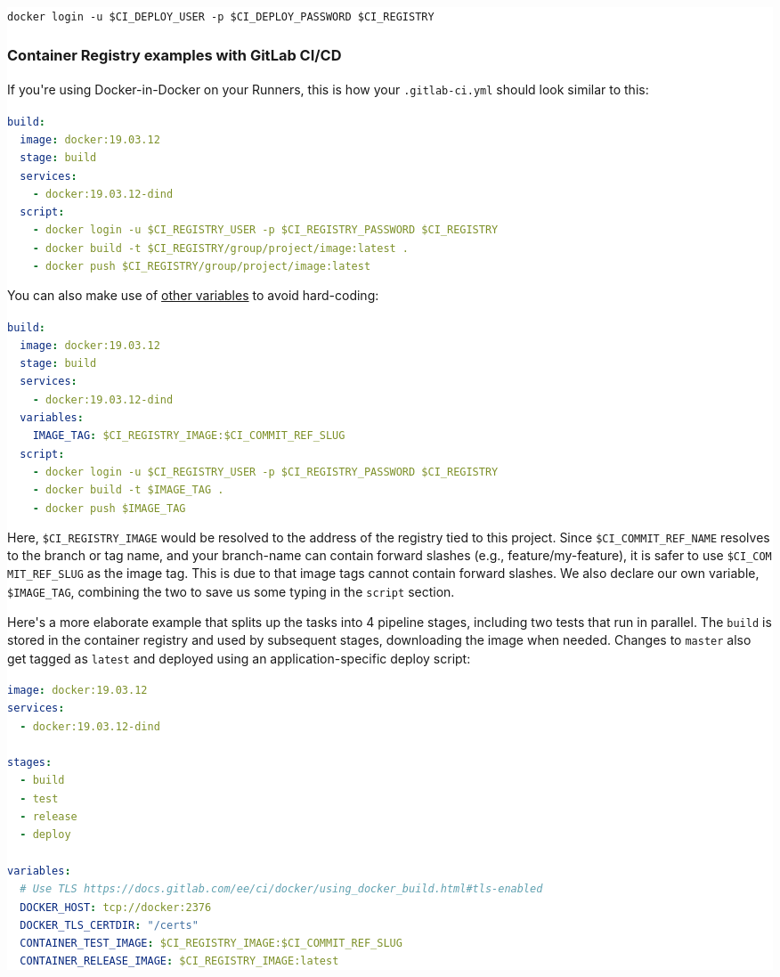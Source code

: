   ```shell
  docker login -u $CI_DEPLOY_USER -p $CI_DEPLOY_PASSWORD $CI_REGISTRY
  ```

### Container Registry examples with GitLab CI/CD

If you're using Docker-in-Docker on your Runners, this is how your `.gitlab-ci.yml`
should look similar to this:

```yaml
build:
  image: docker:19.03.12
  stage: build
  services:
    - docker:19.03.12-dind
  script:
    - docker login -u $CI_REGISTRY_USER -p $CI_REGISTRY_PASSWORD $CI_REGISTRY
    - docker build -t $CI_REGISTRY/group/project/image:latest .
    - docker push $CI_REGISTRY/group/project/image:latest
```

You can also make use of [other variables](../../../ci/variables/README.md) to avoid hard-coding:

```yaml
build:
  image: docker:19.03.12
  stage: build
  services:
    - docker:19.03.12-dind
  variables:
    IMAGE_TAG: $CI_REGISTRY_IMAGE:$CI_COMMIT_REF_SLUG
  script:
    - docker login -u $CI_REGISTRY_USER -p $CI_REGISTRY_PASSWORD $CI_REGISTRY
    - docker build -t $IMAGE_TAG .
    - docker push $IMAGE_TAG
```

Here, `$CI_REGISTRY_IMAGE` would be resolved to the address of the registry tied
to this project. Since `$CI_COMMIT_REF_NAME` resolves to the branch or tag name,
and your branch-name can contain forward slashes (e.g., feature/my-feature), it is
safer to use `$CI_COMMIT_REF_SLUG` as the image tag. This is due to that image tags
cannot contain forward slashes. We also declare our own variable, `$IMAGE_TAG`,
combining the two to save us some typing in the `script` section.

Here's a more elaborate example that splits up the tasks into 4 pipeline stages,
including two tests that run in parallel. The `build` is stored in the container
registry and used by subsequent stages, downloading the image
when needed. Changes to `master` also get tagged as `latest` and deployed using
an application-specific deploy script:

```yaml
image: docker:19.03.12
services:
  - docker:19.03.12-dind

stages:
  - build
  - test
  - release
  - deploy

variables:
  # Use TLS https://docs.gitlab.com/ee/ci/docker/using_docker_build.html#tls-enabled
  DOCKER_HOST: tcp://docker:2376
  DOCKER_TLS_CERTDIR: "/certs"
  CONTAINER_TEST_IMAGE: $CI_REGISTRY_IMAGE:$CI_COMMIT_REF_SLUG
  CONTAINER_RELEASE_IMAGE: $CI_REGISTRY_IMAGE:latest

```